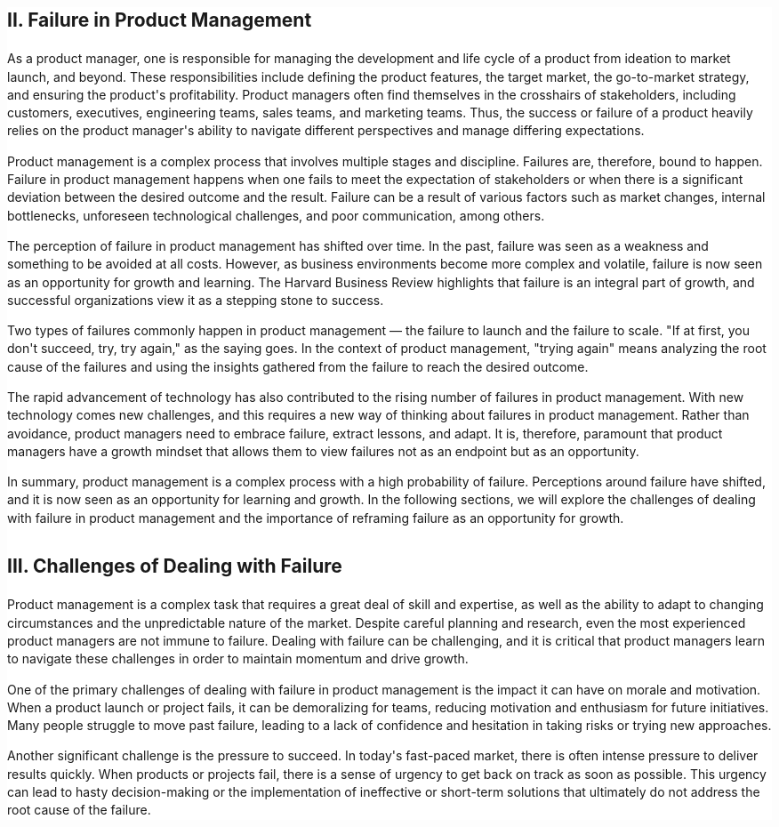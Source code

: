 ## II. Failure in Product Management

As a product manager, one is responsible for managing the development and life cycle of a product from ideation to market launch, and beyond. These responsibilities include defining the product features, the target market, the go-to-market strategy, and ensuring the product's profitability. Product managers often find themselves in the crosshairs of stakeholders, including customers, executives, engineering teams, sales teams, and marketing teams. Thus, the success or failure of a product heavily relies on the product manager's ability to navigate different perspectives and manage differing expectations.

Product management is a complex process that involves multiple stages and discipline. Failures are, therefore, bound to happen. Failure in product management happens when one fails to meet the expectation of stakeholders or when there is a significant deviation between the desired outcome and the result. Failure can be a result of various factors such as market changes, internal bottlenecks, unforeseen technological challenges, and poor communication, among others.

The perception of failure in product management has shifted over time. In the past, failure was seen as a weakness and something to be avoided at all costs. However, as business environments become more complex and volatile, failure is now seen as an opportunity for growth and learning. The Harvard Business Review highlights that failure is an integral part of growth, and successful organizations view it as a stepping stone to success.

Two types of failures commonly happen in product management — the failure to launch and the failure to scale. "If at first, you don't succeed, try, try again," as the saying goes. In the context of product management, "trying again" means analyzing the root cause of the failures and using the insights gathered from the failure to reach the desired outcome.

The rapid advancement of technology has also contributed to the rising number of failures in product management. With new technology comes new challenges, and this requires a new way of thinking about failures in product management. Rather than avoidance, product managers need to embrace failure, extract lessons, and adapt. It is, therefore, paramount that product managers have a growth mindset that allows them to view failures not as an endpoint but as an opportunity.

In summary, product management is a complex process with a high probability of failure. Perceptions around failure have shifted, and it is now seen as an opportunity for learning and growth. In the following sections, we will explore the challenges of dealing with failure in product management and the importance of reframing failure as an opportunity for growth.

## III. Challenges of Dealing with Failure 

Product management is a complex task that requires a great deal of skill and expertise, as well as the ability to adapt to changing circumstances and the unpredictable nature of the market. Despite careful planning and research, even the most experienced product managers are not immune to failure. Dealing with failure can be challenging, and it is critical that product managers learn to navigate these challenges in order to maintain momentum and drive growth.

One of the primary challenges of dealing with failure in product management is the impact it can have on morale and motivation. When a product launch or project fails, it can be demoralizing for teams, reducing motivation and enthusiasm for future initiatives. Many people struggle to move past failure, leading to a lack of confidence and hesitation in taking risks or trying new approaches.

Another significant challenge is the pressure to succeed. In today's fast-paced market, there is often intense pressure to deliver results quickly. When products or projects fail, there is a sense of urgency to get back on track as soon as possible. This urgency can lead to hasty decision-making or the implementation of ineffective or short-term solutions that ultimately do not address the root cause of the failure.
